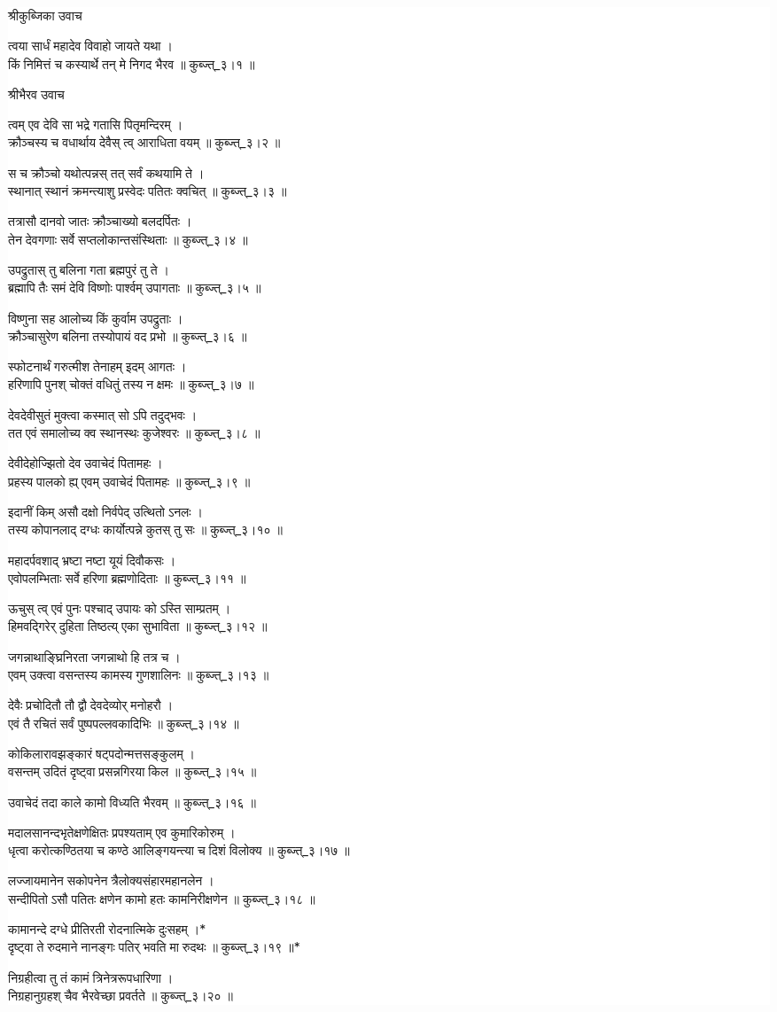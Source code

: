 श्रीकुब्जिका उवाच    
    
त्वया सार्धं महादेव विवाहो जायते यथा ।  
किं निमित्तं च कस्यार्थे तन् मे निगद भैरव ॥ कुब्ज्त्_३।१ ॥  
    
श्रीभैरव उवाच   
    
त्वम् एव देवि सा भद्रे गतासि पितृमन्दिरम् ।  
क्रौञ्चस्य च वधार्थाय देवैस् त्व् आराधिता वयम् ॥ कुब्ज्त्_३।२ ॥  
    
स च क्रौञ्चो यथोत्पन्नस् तत् सर्वं कथयामि ते ।  
स्थानात् स्थानं क्रमन्त्याशु प्रस्वेदः पतितः क्वचित् ॥ कुब्ज्त्_३।३ ॥  
    
तत्रासौ दानवो जातः क्रौञ्चाख्यो बलदर्पितः ।  
तेन देवगणाः सर्वे सप्तलोकान्तसंस्थिताः ॥ कुब्ज्त्_३।४ ॥  
    
उपद्रुतास् तु बलिना गता ब्रह्मपुरं तु ते ।  
ब्रह्मापि तैः समं देवि विष्णोः पार्श्वम् उपागताः ॥ कुब्ज्त्_३।५ ॥  
    
विष्णुना सह आलोच्य किं कुर्वाम उपद्रुताः ।  
क्रौञ्चासुरेण बलिना तस्योपायं वद प्रभो ॥ कुब्ज्त्_३।६ ॥  
    
स्फोटनार्थं गरुत्मीश तेनाहम् इदम् आगतः ।  
हरिणापि पुनश् चोक्तं वधितुं तस्य न क्षमः ॥ कुब्ज्त्_३।७ ॥  
    
देवदेवीसुतं मुक्त्वा कस्मात् सो ऽपि तदुद्भवः ।  
तत एवं समालोच्य क्व स्थानस्थः कुजेश्वरः ॥ कुब्ज्त्_३।८ ॥  
    
देवीदेहोज्झितो देव उवाचेदं पितामहः ।  
प्रहस्य पालको ह्य् एवम् उवाचेदं पितामहः ॥ कुब्ज्त्_३।९ ॥  
    
इदानीं किम् असौ दक्षो निर्वपेद् उत्थितो ऽनलः ।  
तस्य कोपानलाद् दग्धः कार्योत्पन्ने कुतस् तु सः ॥ कुब्ज्त्_३।१० ॥  
    
महादर्पवशाद् भ्रष्टा नष्टा यूयं दिवौकसः ।  
एवोपलम्भिताः सर्वे हरिणा ब्रह्मणोदिताः ॥ कुब्ज्त्_३।११ ॥  
    
ऊचुस् त्व् एवं पुनः पश्चाद् उपायः को ऽस्ति साम्प्रतम् ।  
हिमवद्गिरेर् दुहिता तिष्ठत्य् एका सुभाविता ॥ कुब्ज्त्_३।१२ ॥  
    
जगन्नाथाङ्घ्रिनिरता जगन्नाथो हि तत्र च ।  
एवम् उक्त्वा वसन्तस्य कामस्य गुणशालिनः ॥ कुब्ज्त्_३।१३ ॥  
    
देवैः प्रचोदितौ तौ द्वौ देवदेव्योर् मनोहरौ ।  
एवं तै रचितं सर्वं पुष्पपल्लवकादिभिः ॥ कुब्ज्त्_३।१४ ॥  
    
कोकिलारावझङ्कारं षट्पदोन्मत्तसङ्कुलम् ।  
वसन्तम् उदितं दृष्ट्वा प्रसन्नगिरया किल ॥ कुब्ज्त्_३।१५ ॥  
    
उवाचेदं तदा काले कामो विध्यति भैरवम् ॥ कुब्ज्त्_३।१६ ॥  
    
मदालसानन्दभृतेक्षणेक्षितः प्रपश्यताम् एव कुमारिकोरुम् ।  
धृत्वा करोत्कण्ठितया च कण्ठे आलिङ्गयन्त्या च दिशं विलोक्य ॥ कुब्ज्त्_३।१७ ॥  
    
लज्जायमानेन सकोपनेन त्रैलोक्यसंहारमहानलेन ।  
सन्दीपितो ऽसौ पतितः क्षणेन कामो हतः कामनिरीक्षणेन ॥ कुब्ज्त्_३।१८ ॥  
    
कामानन्दे दग्धे प्रीतिरती रोदनात्मिके दुःसहम् ।*  
दृष्ट्वा ते रुदमाने नानङ्गः पतिर् भवति मा रुदथः ॥ कुब्ज्त्_३।१९ ॥*  
    
निग्रहीत्वा तु तं कामं त्रिनेत्ररूपधारिणा ।  
निग्रहानुग्रहश् चैव भैरवेच्छा प्रवर्तते ॥ कुब्ज्त्_३।२० ॥  
    
